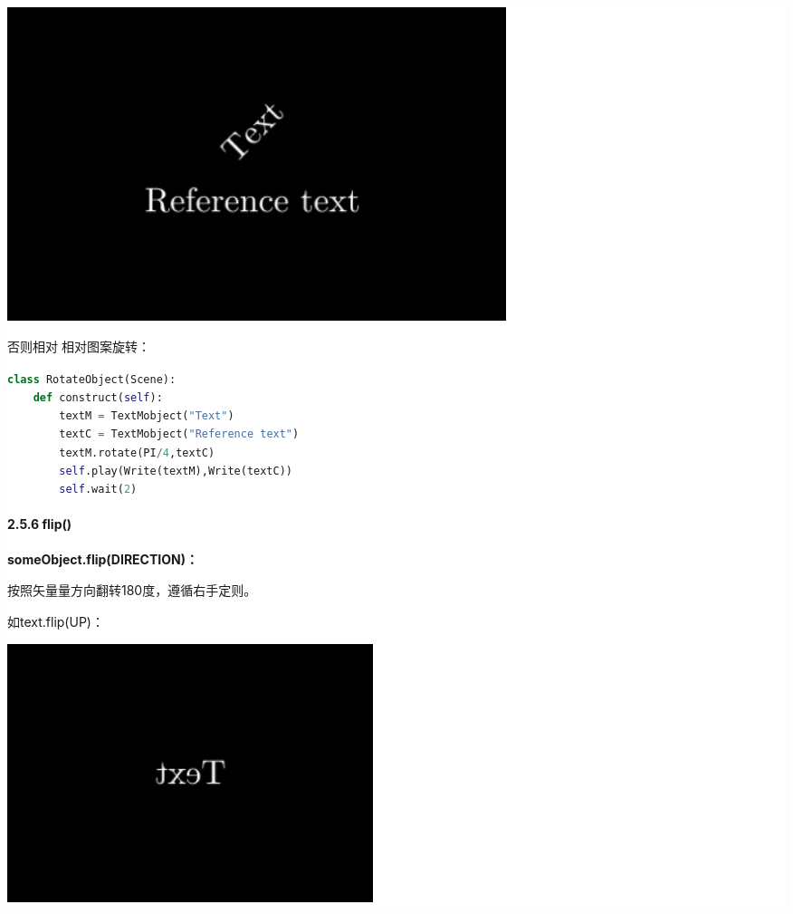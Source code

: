 ![1565702942360](manim自学文档.assets/1565702942360.png)

否则相对 相对图案旋转：

```python
class RotateObject(Scene):
    def construct(self):
        textM = TextMobject("Text")
        textC = TextMobject("Reference text")
        textM.rotate(PI/4,textC) 
        self.play(Write(textM),Write(textC))
        self.wait(2)
```

#### 2.5.6 flip()

**someObject.flip(DIRECTION)：**

按照矢量量方向翻转180度，遵循右手定则。

如text.flip(UP)：

![1565703056789](manim自学文档.assets/1565703056789.png)
